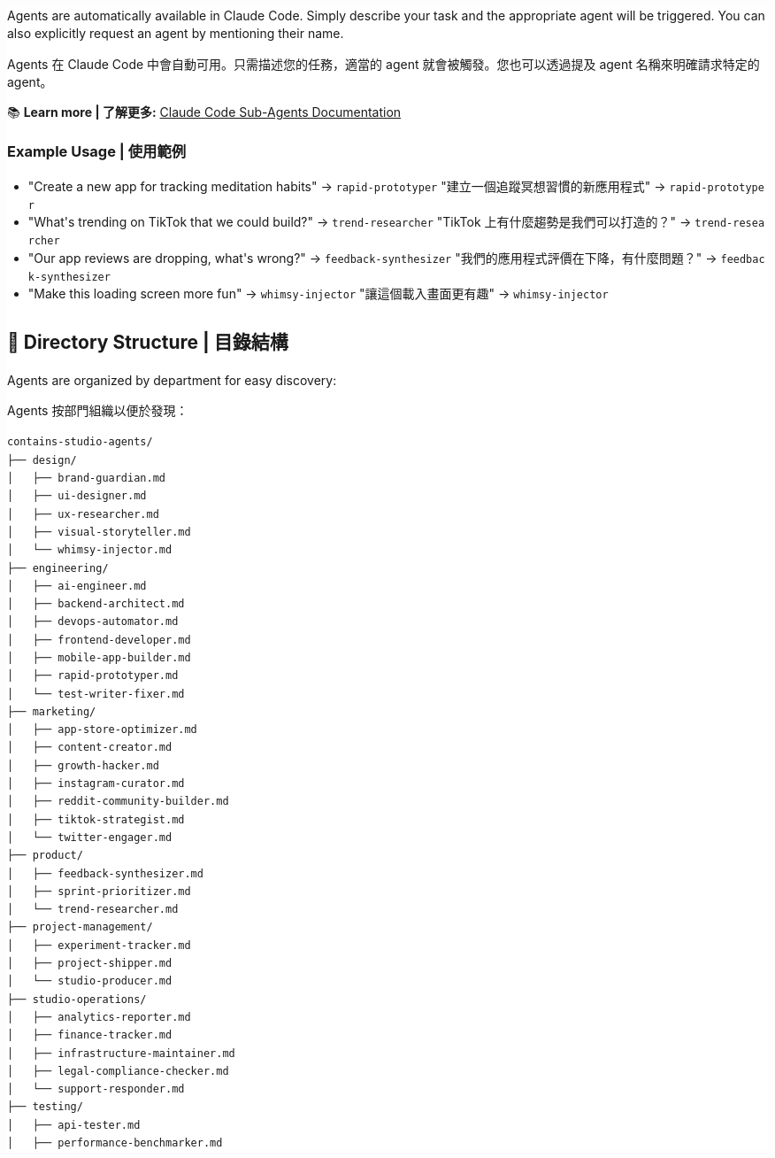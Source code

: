 Agents are automatically available in Claude Code. Simply describe your task and the appropriate agent will be triggered. You can also explicitly request an agent by mentioning their name.

Agents 在 Claude Code 中會自動可用。只需描述您的任務，適當的 agent 就會被觸發。您也可以透過提及 agent 名稱來明確請求特定的 agent。

📚 **Learn more | 了解更多:** [Claude Code Sub-Agents Documentation](https://docs.anthropic.com/en/docs/claude-code/sub-agents)

### Example Usage | 使用範例
- "Create a new app for tracking meditation habits" → `rapid-prototyper`
  "建立一個追蹤冥想習慣的新應用程式" → `rapid-prototyper`
- "What's trending on TikTok that we could build?" → `trend-researcher`
  "TikTok 上有什麼趨勢是我們可以打造的？" → `trend-researcher`
- "Our app reviews are dropping, what's wrong?" → `feedback-synthesizer`
  "我們的應用程式評價在下降，有什麼問題？" → `feedback-synthesizer`
- "Make this loading screen more fun" → `whimsy-injector`
  "讓這個載入畫面更有趣" → `whimsy-injector`

## 📁 Directory Structure | 目錄結構

Agents are organized by department for easy discovery:

Agents 按部門組織以便於發現：

```
contains-studio-agents/
├── design/
│   ├── brand-guardian.md
│   ├── ui-designer.md
│   ├── ux-researcher.md
│   ├── visual-storyteller.md
│   └── whimsy-injector.md
├── engineering/
│   ├── ai-engineer.md
│   ├── backend-architect.md
│   ├── devops-automator.md
│   ├── frontend-developer.md
│   ├── mobile-app-builder.md
│   ├── rapid-prototyper.md
│   └── test-writer-fixer.md
├── marketing/
│   ├── app-store-optimizer.md
│   ├── content-creator.md
│   ├── growth-hacker.md
│   ├── instagram-curator.md
│   ├── reddit-community-builder.md
│   ├── tiktok-strategist.md
│   └── twitter-engager.md
├── product/
│   ├── feedback-synthesizer.md
│   ├── sprint-prioritizer.md
│   └── trend-researcher.md
├── project-management/
│   ├── experiment-tracker.md
│   ├── project-shipper.md
│   └── studio-producer.md
├── studio-operations/
│   ├── analytics-reporter.md
│   ├── finance-tracker.md
│   ├── infrastructure-maintainer.md
│   ├── legal-compliance-checker.md
│   └── support-responder.md
├── testing/
│   ├── api-tester.md
│   ├── performance-benchmarker.md
```